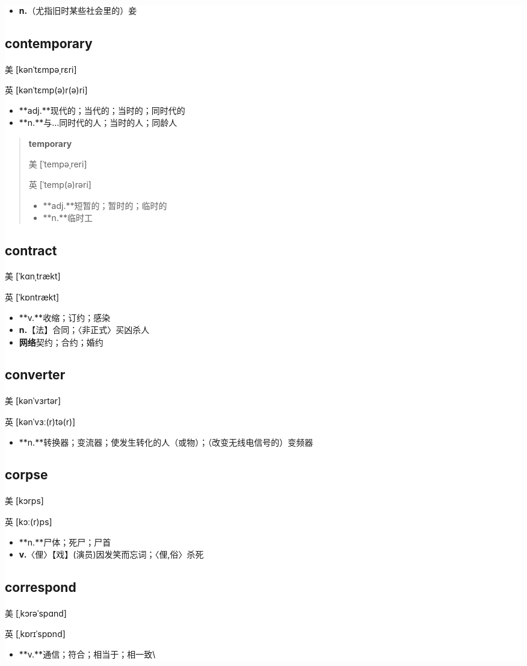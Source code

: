 - **n.**（尤指旧时某些社会里的）妾

## **contemporary**

美 [kənˈtɛmpəˌrɛri]

英 [kənˈtɛmp(ə)r(ə)ri]

- **adj.**现代的；当代的；当时的；同时代的
- **n.**与…同时代的人；当时的人；同龄人

> **temporary**
>
> 美 [ˈtempəˌreri]
>
> 英 [ˈtemp(ə)rəri]
>
> - **adj.**短暂的；暂时的；临时的
> - **n.**临时工

## **contract**

美 [ˈkɑnˌtrækt]

英 [ˈkɒntrækt]

- **v.**收缩；订约；感染
- **n.**【法】合同；〈非正式〉买凶杀人
- **网络**契约；合约；婚约

## **converter**

美 [kənˈvɜrtər]

英 [kənˈvɜː(r)tə(r)]

- **n.**转换器；变流器；使发生转化的人（或物）；（改变无线电信号的）变频器

## **corpse**

美 [kɔrps]

英 [kɔː(r)ps]

- **n.**尸体；死尸；尸首
- **v.**〈俚〉【戏】(演员)因发笑而忘词；〈俚,俗〉杀死

## **correspond**

美 [ˌkɔrəˈspɑnd]

英 [ˌkɒrɪˈspɒnd]

- **v.**通信；符合；相当于；相一致\
